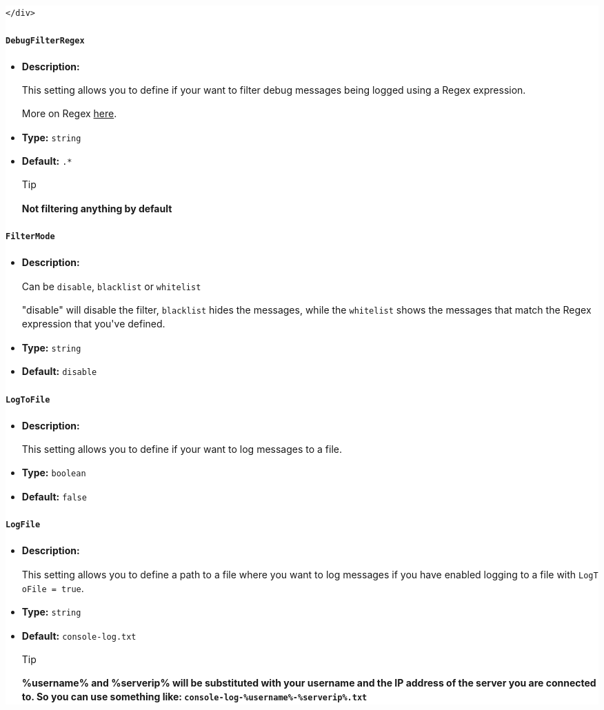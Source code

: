     </div>

#### `DebugFilterRegex`

-   **Description:**

    This setting allows you to define if your want to filter debug messages being logged using a Regex expression.

    More on Regex [here](https://docs.microsoft.com/en-us/dotnet/standard/base-types/regular-expression-language-quick-reference).

-   **Type:** `string`

-   **Default:** `.*`

    <div class="custom-container tip"><p class="custom-container-title">Tip</p>

    **Not filtering anything by default**

    </div>

#### `FilterMode`

-   **Description:**

    Can be `disable`, `blacklist` or `whitelist`

    "disable" will disable the filter, `blacklist` hides the messages, while the `whitelist` shows the messages that match the Regex expression that you've defined.

-   **Type:** `string`

-   **Default:** `disable`

#### `LogToFile`

-   **Description:**

    This setting allows you to define if your want to log messages to a file.

-   **Type:** `boolean`

-   **Default:** `false`

#### `LogFile`

-   **Description:**

    This setting allows you to define a path to a file where you want to log messages if you have enabled logging to a file with `LogToFile = true`.

-   **Type:** `string`

-   **Default:** `console-log.txt`

    <div class="custom-container tip"><p class="custom-container-title">Tip</p>

    **%username% and %serverip% will be substituted with your username and the IP address of the server you are connected to. So you can use something like: `console-log-%username%-%serverip%.txt`**

    </div>
